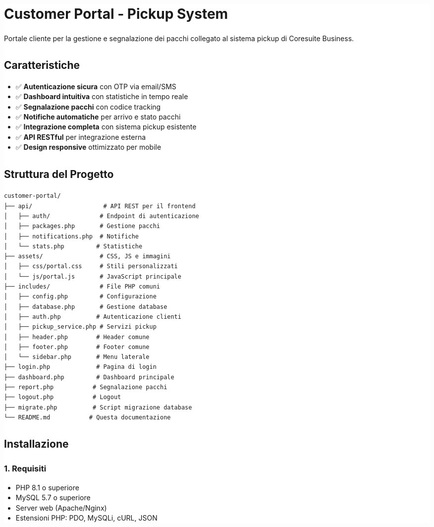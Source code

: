 # Customer Portal - Pickup System

Portale cliente per la gestione e segnalazione dei pacchi collegato al sistema pickup di Coresuite Business.

## Caratteristiche

- ✅ **Autenticazione sicura** con OTP via email/SMS
- ✅ **Dashboard intuitiva** con statistiche in tempo reale
- ✅ **Segnalazione pacchi** con codice tracking
- ✅ **Notifiche automatiche** per arrivo e stato pacchi
- ✅ **Integrazione completa** con sistema pickup esistente
- ✅ **API RESTful** per integrazione esterna
- ✅ **Design responsive** ottimizzato per mobile

## Struttura del Progetto

```
customer-portal/
├── api/                    # API REST per il frontend
│   ├── auth/              # Endpoint di autenticazione
│   ├── packages.php       # Gestione pacchi
│   ├── notifications.php  # Notifiche
│   └── stats.php         # Statistiche
├── assets/                # CSS, JS e immagini
│   ├── css/portal.css     # Stili personalizzati
│   └── js/portal.js       # JavaScript principale
├── includes/              # File PHP comuni
│   ├── config.php         # Configurazione
│   ├── database.php       # Gestione database
│   ├── auth.php          # Autenticazione clienti
│   ├── pickup_service.php # Servizi pickup
│   ├── header.php        # Header comune
│   ├── footer.php        # Footer comune
│   └── sidebar.php       # Menu laterale
├── login.php             # Pagina di login
├── dashboard.php         # Dashboard principale
├── report.php           # Segnalazione pacchi
├── logout.php           # Logout
├── migrate.php          # Script migrazione database
└── README.md           # Questa documentazione
```

## Installazione

### 1. Requisiti

- PHP 8.1 o superiore
- MySQL 5.7 o superiore
- Server web (Apache/Nginx)
- Estensioni PHP: PDO, MySQLi, cURL, JSON

